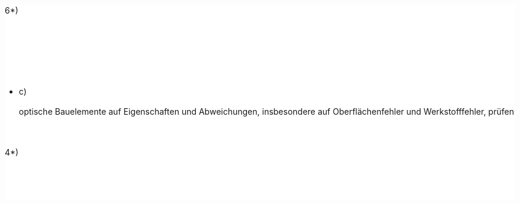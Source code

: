 <td style="border-right: 0.5pt solid ; border-bottom: 0.5pt solid ; " align="center" valign="middle">

6\*)

</td>

<td style="border-right: 0.5pt solid ; border-bottom: 0.5pt solid ; " align="center" valign="top">

 

</td>

<td style="border-right: 0.5pt solid ; border-bottom: 0.5pt solid ; " align="center" valign="top">

 

</td>

<td style="border-bottom: 0.5pt solid ; " align="center" valign="top">

 

</td>

</tr>

<tr>

<td style="border-right: 0.5pt solid ; border-bottom: 0.5pt solid ; " valign="top">

  - c)
    
    <div>
    
    optische Bauelemente auf Eigenschaften und Abweichungen,
    insbesondere auf Oberflächenfehler und Werkstofffehler, prüfen
    
    </div>

</td>

<td style="border-right: 0.5pt solid ; border-bottom: 0.5pt solid ; " align="center" valign="top">

 

</td>

<td style="border-right: 0.5pt solid ; border-bottom: 0.5pt solid ; " align="center" valign="middle">

4\*)

</td>

<td style="border-right: 0.5pt solid ; border-bottom: 0.5pt solid ; " align="center" valign="top">

 

</td>

<td style="border-bottom: 0.5pt solid ; " align="center" valign="top">

 

</td>

</tr>
